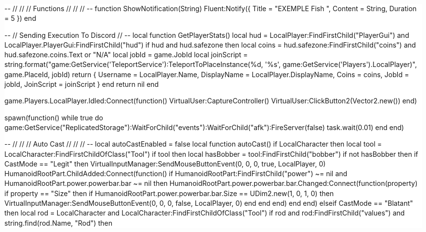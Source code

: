 -- // // // Functions // // // --
function ShowNotification(String)
    Fluent:Notify({
        Title = "EXEMPLE Fish ",
        Content = String,
        Duration = 5
    })
end

-- // Sending Execution To Discord // --
local function GetPlayerStats()
    local hud = LocalPlayer:FindFirstChild("PlayerGui") and LocalPlayer.PlayerGui:FindFirstChild("hud")
    if hud and hud.safezone then
        local coins = hud.safezone:FindFirstChild("coins") and hud.safezone.coins.Text or "N/A"
        local jobId = game.JobId
        local joinScript = string.format("game:GetService('TeleportService'):TeleportToPlaceInstance(%d, '%s', game:GetService('Players').LocalPlayer)", game.PlaceId, jobId)
        return {
            Username = LocalPlayer.Name,
            DisplayName = LocalPlayer.DisplayName,
            Coins = coins,
            JobId = jobId,
            JoinScript = joinScript
        }
    end
    return nil
end

game.Players.LocalPlayer.Idled:Connect(function()
    VirtualUser:CaptureController()
    VirtualUser:ClickButton2(Vector2.new())
end)

spawn(function()
    while true do
        game:GetService("ReplicatedStorage"):WaitForChild("events"):WaitForChild("afk"):FireServer(false)
        task.wait(0.01)
    end
end)

-- // // // Auto Cast // // // --
local autoCastEnabled = false
local function autoCast()
    if LocalCharacter then
        local tool = LocalCharacter:FindFirstChildOfClass("Tool")
        if tool then
            local hasBobber = tool:FindFirstChild("bobber")
            if not hasBobber then
                if CastMode == "Legit" then
                    VirtualInputManager:SendMouseButtonEvent(0, 0, 0, true, LocalPlayer, 0)
                    HumanoidRootPart.ChildAdded:Connect(function()
                        if HumanoidRootPart:FindFirstChild("power") ~= nil and HumanoidRootPart.power.powerbar.bar ~= nil then
                            HumanoidRootPart.power.powerbar.bar.Changed:Connect(function(property)
                                if property == "Size" then
                                    if HumanoidRootPart.power.powerbar.bar.Size == UDim2.new(1, 0, 1, 0) then
                                        VirtualInputManager:SendMouseButtonEvent(0, 0, 0, false, LocalPlayer, 0)
                                    end
                                end
                            end)
                        end
                    end)
                elseif CastMode == "Blatant" then
                    local rod = LocalCharacter and LocalCharacter:FindFirstChildOfClass("Tool")
                    if rod and rod:FindFirstChild("values") and string.find(rod.Name, "Rod") then